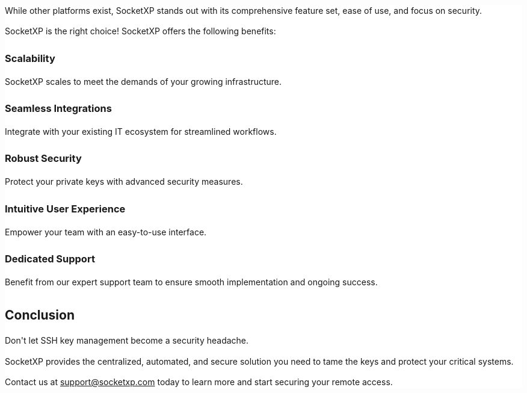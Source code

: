 While other platforms exist, SocketXP stands out with its comprehensive feature set, ease of use, and focus on security.  

SocketXP is the right choice!  SocketXP offers the following benefits:

### Scalability

SocketXP scales to meet the demands of your growing infrastructure.

### Seamless Integrations

Integrate with your existing IT ecosystem for streamlined workflows.

### Robust Security

Protect your private keys with advanced security measures.

### Intuitive User Experience

Empower your team with an easy-to-use interface.

### Dedicated Support

Benefit from our expert support team to ensure smooth implementation and ongoing success.

## Conclusion

Don't let SSH key management become a security headache. 

SocketXP provides the centralized, automated, and secure solution you need to tame the keys and protect your critical systems.  

Contact us at [support@socketxp.com](mailto:support@socketxp.com) today to learn more and start securing your remote access.


